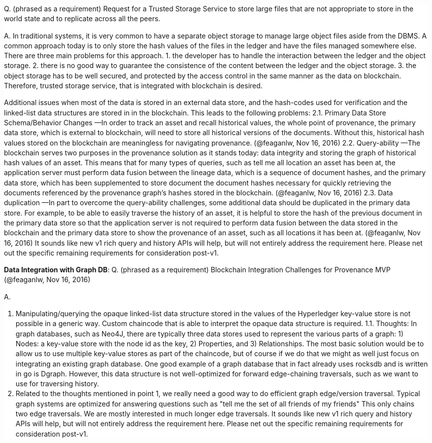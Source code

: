 Q. (phrased as a requirement) Request for a Trusted Storage Service to store large files that are not appropriate to store in the world state and to replicate across all the peers.

A. In traditional systems, it is very common to have a separate object storage to manage large object files aside from the DBMS. A common approach today is to only store the hash values of the files in the ledger and have the files managed somewhere else. There are three main problems for this approach. 1. the developer has to handle the interaction between the ledger and the object storage. 2. there is no good way to guarantee the consistence of the content between the ledger and the object storage. 3. the object storage has to be well secured, and protected by the access control in the same manner as the data on blockchain. Therefore, trusted storage service, that is integrated with blockchain is desired.

Additional issues when most of the data is stored in an external data store, and the hash-codes used for verification and the linked-list data structures are stored in in the blockchain. This leads to the following problems:
   2.1. Primary Data Store Schema/Behavior Changes —In order to track an asset and recall historical values, the whole point of provenance, the primary data store, which is external to blockchain, will need to store all historical versions of the documents. Without this, historical hash values stored on the blockchain are meaningless for navigating provenance. (@feaganlw, Nov 16, 2016)
   2.2. Query-ability —The blockchain serves two purposes in the provenance solution as it stands today: data integrity and storing the graph of historical hash values of an asset. This means that for many types of queries, such as tell me all location an asset has been at, the application server must perform data fusion between the lineage data, which is a sequence of document hashes, and the primary data store, which has been supplemented to store document the document hashes necessary for quickly retrieving the documents referenced by the provenance graph’s hashes stored in the blockchain. (@feaganlw, Nov 16, 2016)
   2.3. Data duplication —In part to overcome the query-ability challenges, some additional data should be duplicated in the primary data store. For example, to be able to easily traverse the history of an asset, it is helpful to store the hash of the previous document in the primary data store so that the application server is not required to perform data fusion between the data stored in the blockchain and the primary data store to show the provenance of an asset, such as all locations it has been at. (@feaganlw, Nov 16, 2016)
It sounds like new v1 rich query and history APIs will help, but will not entirely address the requirement here.  Please net out the specific remaining requirements for consideration post-v1.



__Data Integration with Graph DB__:
Q. (phrased as a requirement) Blockchain Integration Challenges for Provenance MVP (@feaganlw, Nov 16, 2016)

A.
1. Manipulating/querying the opaque linked-list data structure stored in the values of the Hyperledger key-value store is not possible in a generic way. Custom chaincode that is able to interpret the opaque data structure is required.
   1.1. Thoughts: In graph databases, such as Neo4J, there are typically three data stores used to represent the various parts of a graph: 1) Nodes: a key-value store with the node id as the key, 2) Properties, and 3) Relationships. The most basic solution would be to allow us to use multiple key-value stores as part of the chaincode, but of course if we do that we might as well just focus on integrating an existing graph database. One good example of a graph database that in fact already uses rocksdb and is written in go is Dgraph. However, this data structure is not well-optimized for forward edge-chaining traversals, such as we want to use for traversing history.
2. Related to the thoughts mentioned in point 1, we really need a good way to do efficient graph edge/version traversal. Typical graph systems are optimized for answering questions such as "tell me the set of all friends of my friends" This only chains two edge traversals. We are mostly interested in much longer edge traversals.
It sounds like new v1 rich query and history APIs will help, but will not entirely address the requirement here.  Please net out the specific remaining requirements for consideration post-v1.
